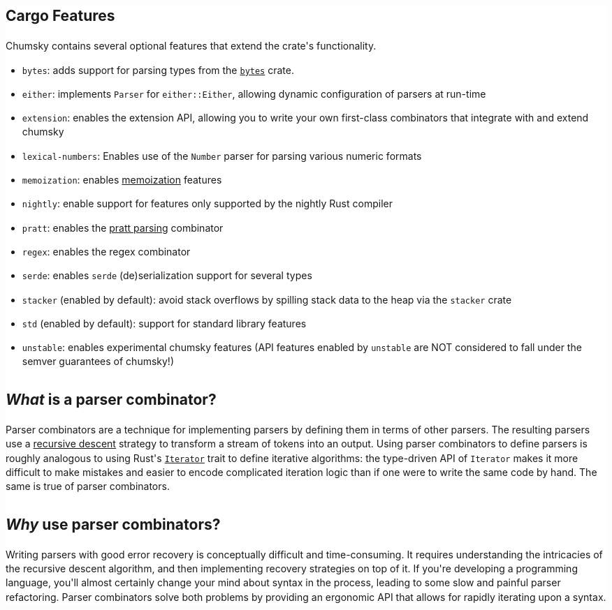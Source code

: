 ## Cargo Features

Chumsky contains several optional features that extend the crate's functionality.

- `bytes`: adds support for parsing types from the [`bytes`](https://docs.rs/bytes/) crate.

- `either`: implements `Parser` for `either::Either`, allowing dynamic configuration of parsers at run-time

- `extension`: enables the extension API, allowing you to write your own first-class combinators that integrate with
and extend chumsky

- `lexical-numbers`: Enables use of the `Number` parser for parsing various numeric formats

- `memoization`: enables [memoization](https://en.wikipedia.org/wiki/Memoization#Parsers) features

- `nightly`: enable support for features only supported by the nightly Rust compiler

- `pratt`: enables the [pratt parsing](https://matklad.github.io/2020/04/13/simple-but-powerful-pratt-parsing.html)
combinator

- `regex`: enables the regex combinator

- `serde`: enables `serde` (de)serialization support for several types

- `stacker` (enabled by default): avoid stack overflows by spilling stack data to the heap via the `stacker` crate

- `std` (enabled by default): support for standard library features

- `unstable`: enables experimental chumsky features (API features enabled by `unstable` are NOT considered to fall
under the semver guarantees of chumsky!)

## *What* is a parser combinator?

Parser combinators are a technique for implementing parsers by defining them in terms of other parsers. The resulting
parsers use a [recursive descent](https://en.wikipedia.org/wiki/Recursive_descent_parser) strategy to transform a stream
of tokens into an output. Using parser combinators to define parsers is roughly analogous to using Rust's
[`Iterator`](https://doc.rust-lang.org/std/iter/trait.Iterator.html) trait to define iterative algorithms: the
type-driven API of `Iterator` makes it more difficult to make mistakes and easier to encode complicated iteration logic
than if one were to write the same code by hand. The same is true of parser combinators.

## *Why* use parser combinators?

Writing parsers with good error recovery is conceptually difficult and time-consuming. It requires understanding the
intricacies of the recursive descent algorithm, and then implementing recovery strategies on top of it. If you're
developing a programming language, you'll almost certainly change your mind about syntax in the process, leading to some
slow and painful parser refactoring. Parser combinators solve both problems by providing an ergonomic API that allows
for rapidly iterating upon a syntax.
